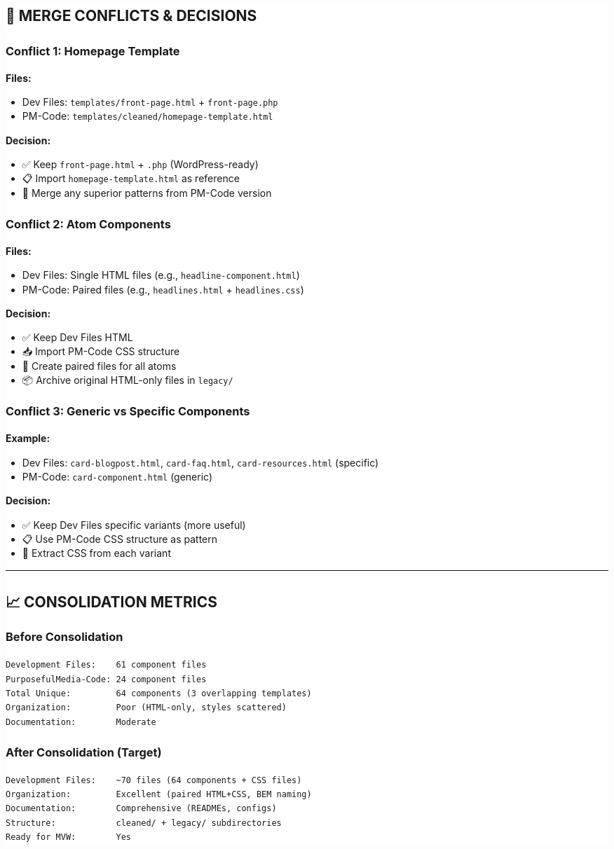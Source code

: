 
## 🔄 MERGE CONFLICTS & DECISIONS

### Conflict 1: Homepage Template
**Files:**
- Dev Files: `templates/front-page.html` + `front-page.php`
- PM-Code: `templates/cleaned/homepage-template.html`

**Decision:** 
- ✅ Keep `front-page.html` + `.php` (WordPress-ready)
- 📋 Import `homepage-template.html` as reference
- 🔄 Merge any superior patterns from PM-Code version

### Conflict 2: Atom Components
**Files:**
- Dev Files: Single HTML files (e.g., `headline-component.html`)
- PM-Code: Paired files (e.g., `headlines.html` + `headlines.css`)

**Decision:**
- ✅ Keep Dev Files HTML
- 📥 Import PM-Code CSS structure
- 🎯 Create paired files for all atoms
- 📦 Archive original HTML-only files in `legacy/`

### Conflict 3: Generic vs Specific Components
**Example:**
- Dev Files: `card-blogpost.html`, `card-faq.html`, `card-resources.html` (specific)
- PM-Code: `card-component.html` (generic)

**Decision:**
- ✅ Keep Dev Files specific variants (more useful)
- 📋 Use PM-Code CSS structure as pattern
- 🎯 Extract CSS from each variant

---

## 📈 CONSOLIDATION METRICS

### Before Consolidation
```
Development Files:    61 component files
PurposefulMedia-Code: 24 component files
Total Unique:         64 components (3 overlapping templates)
Organization:         Poor (HTML-only, styles scattered)
Documentation:        Moderate
```

### After Consolidation (Target)
```
Development Files:    ~70 files (64 components + CSS files)
Organization:         Excellent (paired HTML+CSS, BEM naming)
Documentation:        Comprehensive (READMEs, configs)
Structure:            cleaned/ + legacy/ subdirectories
Ready for MVW:        Yes
```
